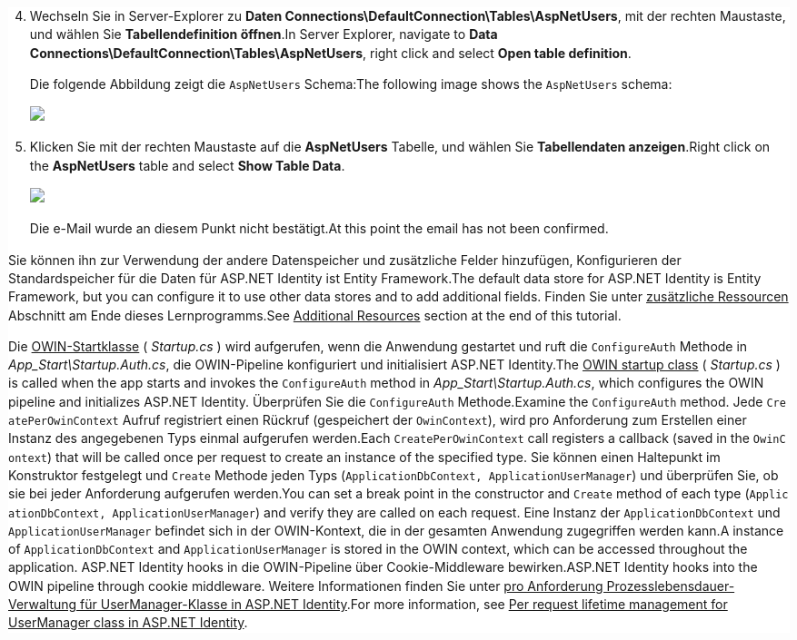4. <span data-ttu-id="3f73f-135">Wechseln Sie in Server-Explorer zu **Daten Connections\DefaultConnection\Tables\AspNetUsers**, mit der rechten Maustaste, und wählen Sie **Tabellendefinition öffnen**.</span><span class="sxs-lookup"><span data-stu-id="3f73f-135">In Server Explorer, navigate to **Data Connections\DefaultConnection\Tables\AspNetUsers**, right click and select **Open table definition**.</span></span>

    <span data-ttu-id="3f73f-136">Die folgende Abbildung zeigt die `AspNetUsers` Schema:</span><span class="sxs-lookup"><span data-stu-id="3f73f-136">The following image shows the `AspNetUsers` schema:</span></span>

    ![](account-confirmation-and-password-recovery-with-aspnet-identity/_static/image9.png)
5. <span data-ttu-id="3f73f-137">Klicken Sie mit der rechten Maustaste auf die **AspNetUsers** Tabelle, und wählen Sie **Tabellendaten anzeigen**.</span><span class="sxs-lookup"><span data-stu-id="3f73f-137">Right click on the **AspNetUsers** table and select **Show Table Data**.</span></span>  
  
    ![](account-confirmation-and-password-recovery-with-aspnet-identity/_static/image10.png)  
  
   <span data-ttu-id="3f73f-138">Die e-Mail wurde an diesem Punkt nicht bestätigt.</span><span class="sxs-lookup"><span data-stu-id="3f73f-138">At this point the email has not been confirmed.</span></span>

<span data-ttu-id="3f73f-139">Sie können ihn zur Verwendung der andere Datenspeicher und zusätzliche Felder hinzufügen, Konfigurieren der Standardspeicher für die Daten für ASP.NET Identity ist Entity Framework.</span><span class="sxs-lookup"><span data-stu-id="3f73f-139">The default data store for ASP.NET Identity is Entity Framework, but you can configure it to use other data stores and to add additional fields.</span></span> <span data-ttu-id="3f73f-140">Finden Sie unter [zusätzliche Ressourcen](#addRes) Abschnitt am Ende dieses Lernprogramms.</span><span class="sxs-lookup"><span data-stu-id="3f73f-140">See [Additional Resources](#addRes) section at the end of this tutorial.</span></span>

<span data-ttu-id="3f73f-141">Die [OWIN-Startklasse](../../../aspnet/overview/owin-and-katana/owin-startup-class-detection.md) ( *Startup.cs* ) wird aufgerufen, wenn die Anwendung gestartet und ruft die `ConfigureAuth` Methode in *App\_Start\Startup.Auth.cs*, die OWIN-Pipeline konfiguriert und initialisiert ASP.NET Identity.</span><span class="sxs-lookup"><span data-stu-id="3f73f-141">The [OWIN startup class](../../../aspnet/overview/owin-and-katana/owin-startup-class-detection.md) ( *Startup.cs* ) is called when the app starts and invokes the `ConfigureAuth` method in *App\_Start\Startup.Auth.cs*, which configures the OWIN pipeline and initializes ASP.NET Identity.</span></span> <span data-ttu-id="3f73f-142">Überprüfen Sie die `ConfigureAuth` Methode.</span><span class="sxs-lookup"><span data-stu-id="3f73f-142">Examine the `ConfigureAuth` method.</span></span> <span data-ttu-id="3f73f-143">Jede `CreatePerOwinContext` Aufruf registriert einen Rückruf (gespeichert der `OwinContext`), wird pro Anforderung zum Erstellen einer Instanz des angegebenen Typs einmal aufgerufen werden.</span><span class="sxs-lookup"><span data-stu-id="3f73f-143">Each `CreatePerOwinContext` call registers a callback (saved in the `OwinContext`) that will be called once per request to create an instance of the specified type.</span></span> <span data-ttu-id="3f73f-144">Sie können einen Haltepunkt im Konstruktor festgelegt und `Create` Methode jeden Typs (`ApplicationDbContext, ApplicationUserManager`) und überprüfen Sie, ob sie bei jeder Anforderung aufgerufen werden.</span><span class="sxs-lookup"><span data-stu-id="3f73f-144">You can set a break point in the constructor and `Create` method of each type (`ApplicationDbContext, ApplicationUserManager`) and verify they are called on each request.</span></span> <span data-ttu-id="3f73f-145">Eine Instanz der `ApplicationDbContext` und `ApplicationUserManager` befindet sich in der OWIN-Kontext, die in der gesamten Anwendung zugegriffen werden kann.</span><span class="sxs-lookup"><span data-stu-id="3f73f-145">A instance of `ApplicationDbContext` and `ApplicationUserManager` is stored in the OWIN context, which can be accessed throughout the application.</span></span> <span data-ttu-id="3f73f-146">ASP.NET Identity hooks in die OWIN-Pipeline über Cookie-Middleware bewirken.</span><span class="sxs-lookup"><span data-stu-id="3f73f-146">ASP.NET Identity hooks into the OWIN pipeline through cookie middleware.</span></span> <span data-ttu-id="3f73f-147">Weitere Informationen finden Sie unter [pro Anforderung Prozesslebensdauer-Verwaltung für UserManager-Klasse in ASP.NET Identity](https://blogs.msdn.com/b/webdev/archive/2014/02/12/per-request-lifetime-management-for-usermanager-class-in-asp-net-identity.aspx).</span><span class="sxs-lookup"><span data-stu-id="3f73f-147">For more information, see [Per request lifetime management for UserManager class in ASP.NET Identity](https://blogs.msdn.com/b/webdev/archive/2014/02/12/per-request-lifetime-management-for-usermanager-class-in-asp-net-identity.aspx).</span></span>
